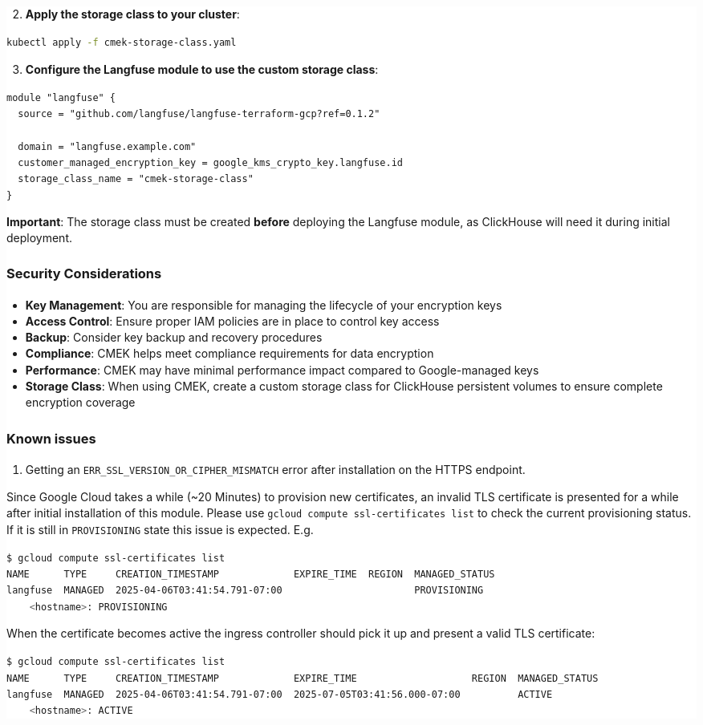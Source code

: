 2. **Apply the storage class to your cluster**:

```bash
kubectl apply -f cmek-storage-class.yaml
```

3. **Configure the Langfuse module to use the custom storage class**:

```hcl
module "langfuse" {
  source = "github.com/langfuse/langfuse-terraform-gcp?ref=0.1.2"

  domain = "langfuse.example.com"
  customer_managed_encryption_key = google_kms_crypto_key.langfuse.id
  storage_class_name = "cmek-storage-class"
}
```

**Important**: The storage class must be created **before** deploying the Langfuse module, as ClickHouse will need it during initial deployment.

### Security Considerations

- **Key Management**: You are responsible for managing the lifecycle of your encryption keys
- **Access Control**: Ensure proper IAM policies are in place to control key access
- **Backup**: Consider key backup and recovery procedures
- **Compliance**: CMEK helps meet compliance requirements for data encryption
- **Performance**: CMEK may have minimal performance impact compared to Google-managed keys
- **Storage Class**: When using CMEK, create a custom storage class for ClickHouse persistent volumes to ensure complete encryption coverage

### Known issues

1. Getting an `ERR_SSL_VERSION_OR_CIPHER_MISMATCH` error after installation on the HTTPS endpoint.

Since Google Cloud takes a while (~20 Minutes) to provision new certificates, an invalid TLS certificate is presented for a while after initial installation of this module. Please use `gcloud compute ssl-certificates list` to check the current provisioning status. If it is still in `PROVISIONING` state this issue is expected. E.g.

```bash
$ gcloud compute ssl-certificates list
NAME      TYPE     CREATION_TIMESTAMP             EXPIRE_TIME  REGION  MANAGED_STATUS
langfuse  MANAGED  2025-04-06T03:41:54.791-07:00                       PROVISIONING
    <hostname>: PROVISIONING
```

When the certificate becomes active the ingress controller should pick it up and present a valid TLS certificate:

```bash
$ gcloud compute ssl-certificates list
NAME      TYPE     CREATION_TIMESTAMP             EXPIRE_TIME                    REGION  MANAGED_STATUS
langfuse  MANAGED  2025-04-06T03:41:54.791-07:00  2025-07-05T03:41:56.000-07:00          ACTIVE
    <hostname>: ACTIVE
```
